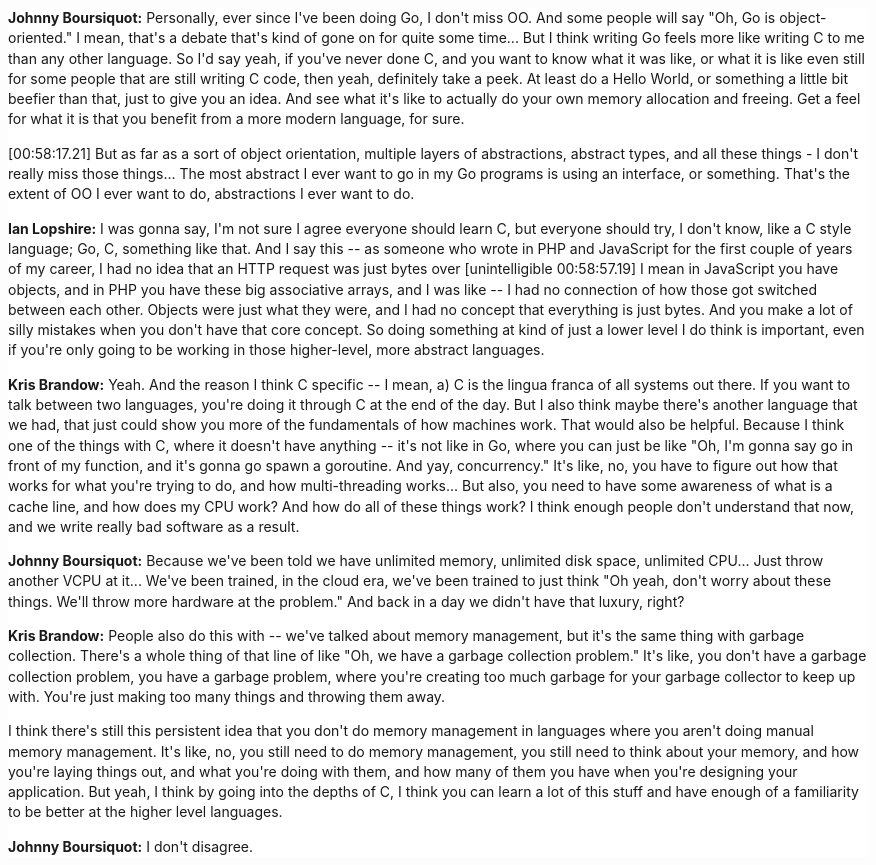 **Johnny Boursiquot:** Personally, ever since I've been doing Go, I don't miss OO. And some people will say "Oh, Go is object-oriented." I mean, that's a debate that's kind of gone on for quite some time... But I think writing Go feels more like writing C to me than any other language. So I'd say yeah, if you've never done C, and you want to know what it was like, or what it is like even still for some people that are still writing C code, then yeah, definitely take a peek. At least do a Hello World, or something a little bit beefier than that, just to give you an idea. And see what it's like to actually do your own memory allocation and freeing. Get a feel for what it is that you benefit from a more modern language, for sure.

\[00:58:17.21\] But as far as a sort of object orientation, multiple layers of abstractions, abstract types, and all these things - I don't really miss those things... The most abstract I ever want to go in my Go programs is using an interface, or something. That's the extent of OO I ever want to do, abstractions I ever want to do.

**Ian Lopshire:** I was gonna say, I'm not sure I agree everyone should learn C, but everyone should try, I don't know, like a C style language; Go, C, something like that. And I say this -- as someone who wrote in PHP and JavaScript for the first couple of years of my career, I had no idea that an HTTP request was just bytes over \[unintelligible 00:58:57.19\] I mean in JavaScript you have objects, and in PHP you have these big associative arrays, and I was like -- I had no connection of how those got switched between each other. Objects were just what they were, and I had no concept that everything is just bytes. And you make a lot of silly mistakes when you don't have that core concept. So doing something at kind of just a lower level I do think is important, even if you're only going to be working in those higher-level, more abstract languages.

**Kris Brandow:** Yeah. And the reason I think C specific -- I mean, a) C is the lingua franca of all systems out there. If you want to talk between two languages, you're doing it through C at the end of the day. But I also think maybe there's another language that we had, that just could show you more of the fundamentals of how machines work. That would also be helpful. Because I think one of the things with C, where it doesn't have anything -- it's not like in Go, where you can just be like "Oh, I'm gonna say go in front of my function, and it's gonna go spawn a goroutine. And yay, concurrency." It's like, no, you have to figure out how that works for what you're trying to do, and how multi-threading works... But also, you need to have some awareness of what is a cache line, and how does my CPU work? And how do all of these things work? I think enough people don't understand that now, and we write really bad software as a result.

**Johnny Boursiquot:** Because we've been told we have unlimited memory, unlimited disk space, unlimited CPU... Just throw another VCPU at it... We've been trained, in the cloud era, we've been trained to just think "Oh yeah, don't worry about these things. We'll throw more hardware at the problem." And back in a day we didn't have that luxury, right?

**Kris Brandow:** People also do this with -- we've talked about memory management, but it's the same thing with garbage collection. There's a whole thing of that line of like "Oh, we have a garbage collection problem." It's like, you don't have a garbage collection problem, you have a garbage problem, where you're creating too much garbage for your garbage collector to keep up with. You're just making too many things and throwing them away.

I think there's still this persistent idea that you don't do memory management in languages where you aren't doing manual memory management. It's like, no, you still need to do memory management, you still need to think about your memory, and how you're laying things out, and what you're doing with them, and how many of them you have when you're designing your application. But yeah, I think by going into the depths of C, I think you can learn a lot of this stuff and have enough of a familiarity to be better at the higher level languages.

**Johnny Boursiquot:** I don't disagree.
